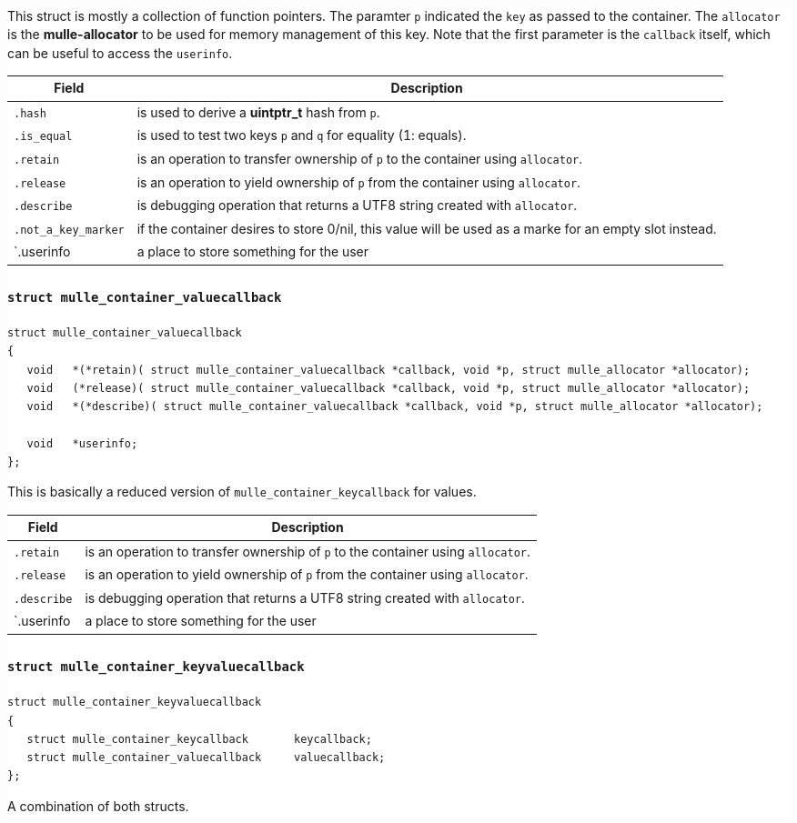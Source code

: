 This struct is mostly a collection of function pointers. The paramter `p` indicated the `key` as passed to the container. The `allocator` is the **mulle-allocator** to be used for memory management of this key. Note that the first parameter is the `callback` itself, which can be useful to access the `userinfo`.


Field                     | Description
--------------------------|------------------
`.hash` | is used to derive a **uintptr_t** hash from `p`.
`.is_equal` | is used to test two keys `p` and `q` for equality (1: equals).
`.retain` | is an operation to transfer ownership of `p` to the container using `allocator`.
`.release` | is an operation to yield ownership of `p` from the container using `allocator`.
`.describe` | is debugging operation that returns a UTF8 string created with `allocator`.
`.not_a_key_marker` | if the container desires to store 0/nil, this value will be used as a marke for an empty slot instead.
`.userinfo | a place to store something for the user


### `struct mulle_container_valuecallback`

```
struct mulle_container_valuecallback
{
   void   *(*retain)( struct mulle_container_valuecallback *callback, void *p, struct mulle_allocator *allocator);
   void   (*release)( struct mulle_container_valuecallback *callback, void *p, struct mulle_allocator *allocator);
   void   *(*describe)( struct mulle_container_valuecallback *callback, void *p, struct mulle_allocator *allocator);

   void   *userinfo;
};
```

This is basically a reduced version of `mulle_container_keycallback` for values.


Field                     | Description
--------------------------|------------------
`.retain` | is an operation to transfer ownership of `p` to the container using `allocator`.
`.release` | is an operation to yield ownership of `p` from the container using `allocator`.
`.describe` | is debugging operation that returns a UTF8 string created with `allocator`.
`.userinfo | a place to store something for the user


### `struct mulle_container_keyvaluecallback`

```
struct mulle_container_keyvaluecallback
{
   struct mulle_container_keycallback       keycallback;
   struct mulle_container_valuecallback     valuecallback;
};
```

A combination of both structs.
